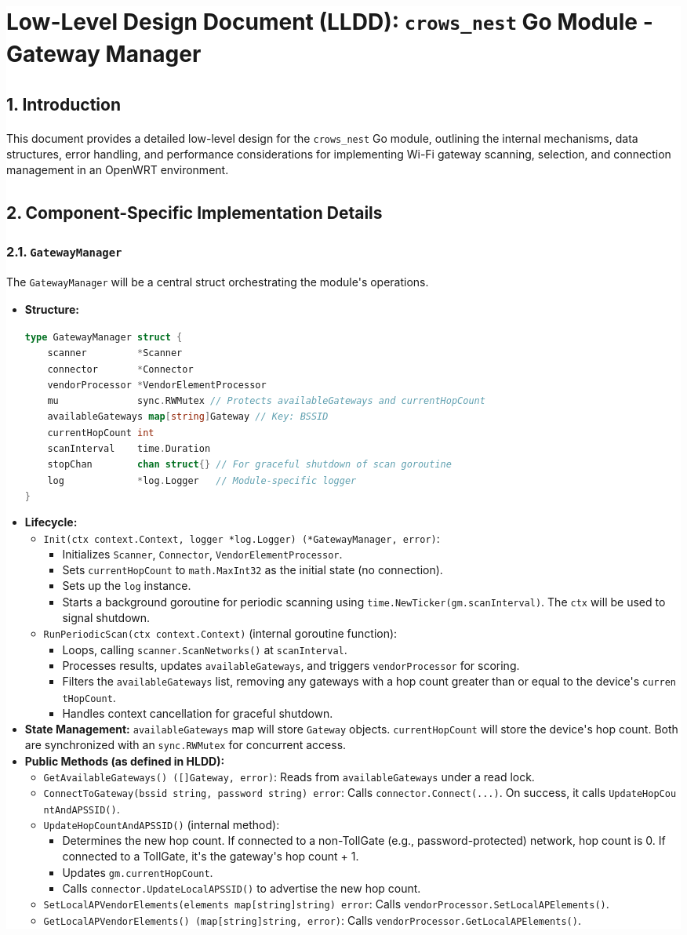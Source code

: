 # Low-Level Design Document (LLDD): `crows_nest` Go Module - Gateway Manager

## 1. Introduction

This document provides a detailed low-level design for the `crows_nest` Go module, outlining the internal mechanisms, data structures, error handling, and performance considerations for implementing Wi-Fi gateway scanning, selection, and connection management in an OpenWRT environment.

## 2. Component-Specific Implementation Details

### 2.1. `GatewayManager`

The `GatewayManager` will be a central struct orchestrating the module's operations.

*   **Structure:**
    ```go
    type GatewayManager struct {
        scanner         *Scanner
        connector       *Connector
        vendorProcessor *VendorElementProcessor
        mu              sync.RWMutex // Protects availableGateways and currentHopCount
        availableGateways map[string]Gateway // Key: BSSID
        currentHopCount int
        scanInterval    time.Duration
        stopChan        chan struct{} // For graceful shutdown of scan goroutine
        log             *log.Logger   // Module-specific logger
    }
    ```
*   **Lifecycle:**
    *   `Init(ctx context.Context, logger *log.Logger) (*GatewayManager, error)`:
        *   Initializes `Scanner`, `Connector`, `VendorElementProcessor`.
        *   Sets `currentHopCount` to `math.MaxInt32` as the initial state (no connection).
        *   Sets up the `log` instance.
        *   Starts a background goroutine for periodic scanning using `time.NewTicker(gm.scanInterval)`. The `ctx` will be used to signal shutdown.
    *   `RunPeriodicScan(ctx context.Context)` (internal goroutine function):
        *   Loops, calling `scanner.ScanNetworks()` at `scanInterval`.
        *   Processes results, updates `availableGateways`, and triggers `vendorProcessor` for scoring.
        *   Filters the `availableGateways` list, removing any gateways with a hop count greater than or equal to the device's `currentHopCount`.
        *   Handles context cancellation for graceful shutdown.
*   **State Management:** `availableGateways` map will store `Gateway` objects. `currentHopCount` will store the device's hop count. Both are synchronized with an `sync.RWMutex` for concurrent access.
*   **Public Methods (as defined in HLDD):**
    *   `GetAvailableGateways() ([]Gateway, error)`: Reads from `availableGateways` under a read lock.
    *   `ConnectToGateway(bssid string, password string) error`: Calls `connector.Connect(...)`. On success, it calls `UpdateHopCountAndAPSSID()`.
    *   `UpdateHopCountAndAPSSID()` (internal method):
        *   Determines the new hop count. If connected to a non-TollGate (e.g., password-protected) network, hop count is 0. If connected to a TollGate, it's the gateway's hop count + 1.
        *   Updates `gm.currentHopCount`.
        *   Calls `connector.UpdateLocalAPSSID()` to advertise the new hop count.
    *   `SetLocalAPVendorElements(elements map[string]string) error`: Calls `vendorProcessor.SetLocalAPElements()`.
    *   `GetLocalAPVendorElements() (map[string]string, error)`: Calls `vendorProcessor.GetLocalAPElements()`.
